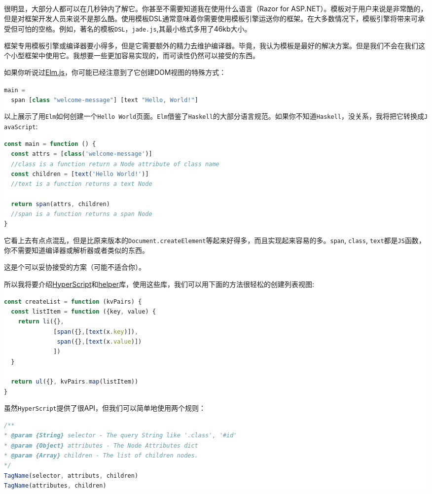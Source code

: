 很明显，大部分人都可以在几秒钟内了解它。你甚至不需要知道我在使用什么语言（Razor for ASP.NET）。模板对于用户来说是非常酷的，但是对框架开发人员来说不是那么酷。使用模板DSL通常意味着你需要使用模板引擎运送你的框架。在大多数情况下，模板引擎将带来可承受但可怕的空格。例如，著名的模板`DSL`，`jade.js`,其最小格式多用了46kb大小。

框架专用模板引擎或编译器要小得多，但是它需要额外的精力去维护编译器。毕竟，我认为模板是最好的解决方案。但是我们不会在我们这个小型框架中使用它。我想要一些更加容易实现的，而可读性仍然可以接受的东西。

如果你听说过[Elm.js](http://elm-lang.org/)，你可能已经注意到了它创建DOM视图的特殊方式：

```javascript
main =
  span [class "welcome-message"] [text "Hello, World!"]
```

以上展示了用`Elm`如何创建一个`Hello World`页面。`Elm`借鉴了`Haskell`的大部分语言规范。如果你不知道`Haskell`，没关系，我将把它转换成`JavaScript`:

```javascript
const main = function () {
  const attrs = [class('welcome-message')]
  //class is a function return a Node attribute of class name
  const children = [text('Hello World!')]
  //text is a function returns a text Node

  return span(attrs, children)
  //span is a function returns a span Node
}
```

它看上去有点点混乱，但是比原来版本的`Document.createElement`等起来好得多，而且实现起来容易的多。`span`, `class`, `text`都是`JS`函数，你不需要知道编译器或解析器或者类似的东西。

这是个可以妥协接受的方案（可能不适合你）。

所以我将要介绍[HyperScript](https://github.com/dominictarr/hyperscript)和[helper](https://github.com/ohanhi/hyperscript-helpers)库，使用这些库，我们可以用下面的方法很轻松的创建列表视图:

```javascript
const createList = function (kvPairs) {
  const listItem = function ({key, value) {
    return li({}, 
              [span({},[text(x.key)]), 
               span({},[text(x.value)])
              ])
  }

  return ul({}, kvPairs.map(listItem))
}
```

虽然`HyperScript`提供了很API，但我们可以简单地使用两个规则：

```javascript
/**
* @param {String} selector - The query String like '.class', '#id'
* @param {Object} attributes - The Node Attributes dict
* @param {Array} children - The list of children nodes.
*/
TagName(selector, attributs, children)
TagName(attributes, children)
```
